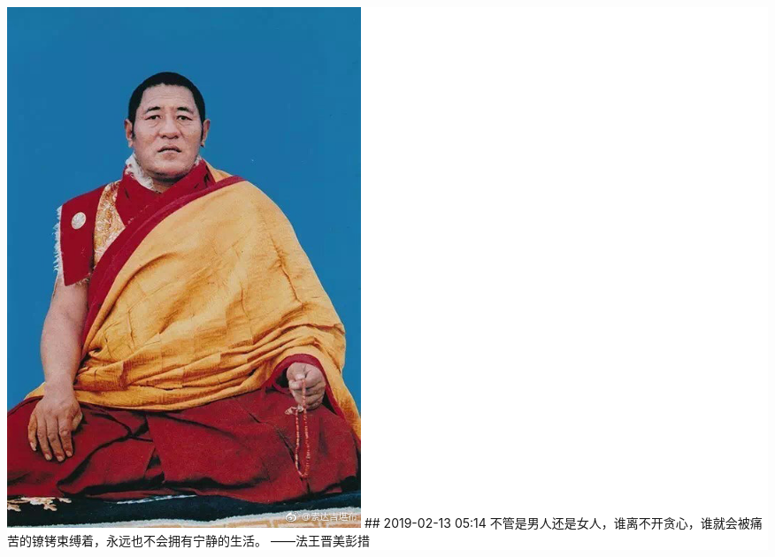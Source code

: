 <img src="../Image/697ccf95ly1fzwde1z6x4j20dw0kgjw8.jpg" width="400">
 ## 2019-02-13 05:14
不管是男人还是女人，谁离不开贪心，谁就会被痛苦的镣铐束缚着，永远也不会拥有宁静的生活。
——法王晋美彭措